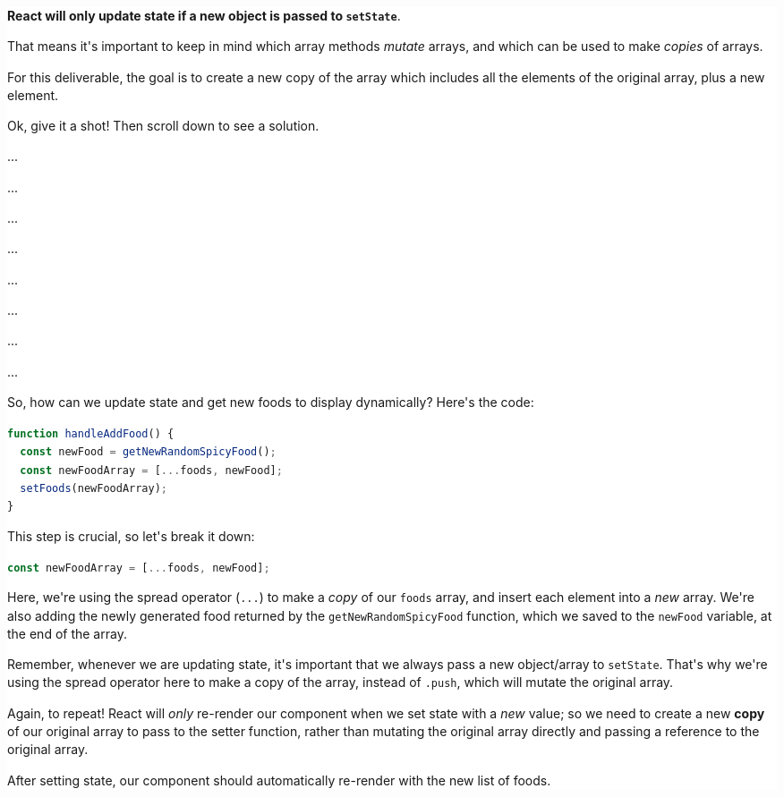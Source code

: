**React will only update state if a new object is passed to `setState`**.

That means it's important to keep in mind which array methods _mutate_ arrays,
and which can be used to make _copies_ of arrays.

For this deliverable, the goal is to create a new copy of the array which
includes all the elements of the original array, plus a new element.

Ok, give it a shot! Then scroll down to see a solution.

...

...

...

...

...

...

...

...

So, how can we update state and get new foods to display dynamically? Here's the
code:

```jsx
function handleAddFood() {
  const newFood = getNewRandomSpicyFood();
  const newFoodArray = [...foods, newFood];
  setFoods(newFoodArray);
}
```

This step is crucial, so let's break it down:

```jsx
const newFoodArray = [...foods, newFood];
```

Here, we're using the spread operator (`...`) to make a _copy_ of our `foods`
array, and insert each element into a _new_ array. We're also adding the newly
generated food returned by the `getNewRandomSpicyFood` function, which we saved
to the `newFood` variable, at the end of the array.

Remember, whenever we are updating state, it's important that we always pass a
new object/array to `setState`. That's why we're using the spread operator here
to make a copy of the array, instead of `.push`, which will mutate the original
array.

Again, to repeat! React will _only_ re-render our component when we set state
with a _new_ value; so we need to create a new **copy** of our original array to
pass to the setter function, rather than mutating the original array directly
and passing a reference to the original array.

After setting state, our component should automatically re-render with the new
list of foods.


[updating objects]: https://beta.reactjs.org/learn/updating-objects-in-state